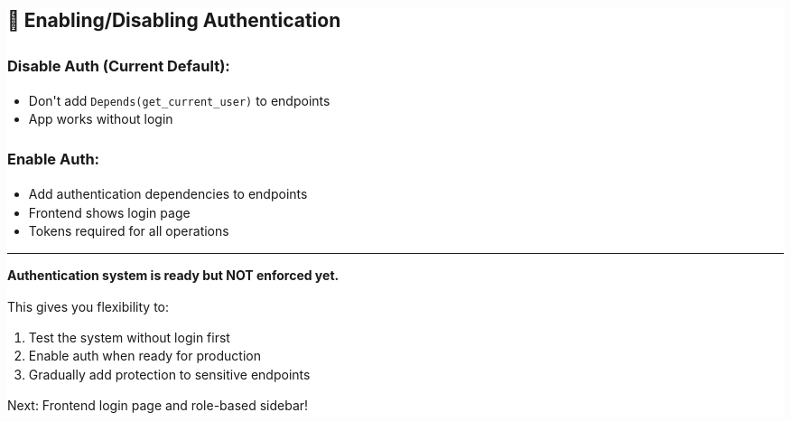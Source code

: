 
## 🔄 Enabling/Disabling Authentication

### Disable Auth (Current Default):
- Don't add `Depends(get_current_user)` to endpoints
- App works without login

### Enable Auth:
- Add authentication dependencies to endpoints
- Frontend shows login page
- Tokens required for all operations

---

**Authentication system is ready but NOT enforced yet.**

This gives you flexibility to:
1. Test the system without login first
2. Enable auth when ready for production
3. Gradually add protection to sensitive endpoints

Next: Frontend login page and role-based sidebar!

